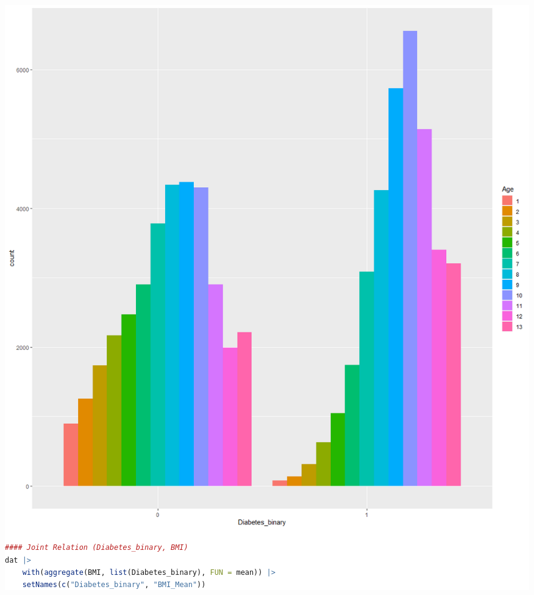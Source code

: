 ![](Bayesian_Stan_Logistic_Model_edit_2_files/figure-commonmark/unnamed-chunk-3-35.png)

``` r
#### Joint Relation (Diabetes_binary, BMI)
dat |> 
    with(aggregate(BMI, list(Diabetes_binary), FUN = mean)) |> 
    setNames(c("Diabetes_binary", "BMI_Mean"))
```
